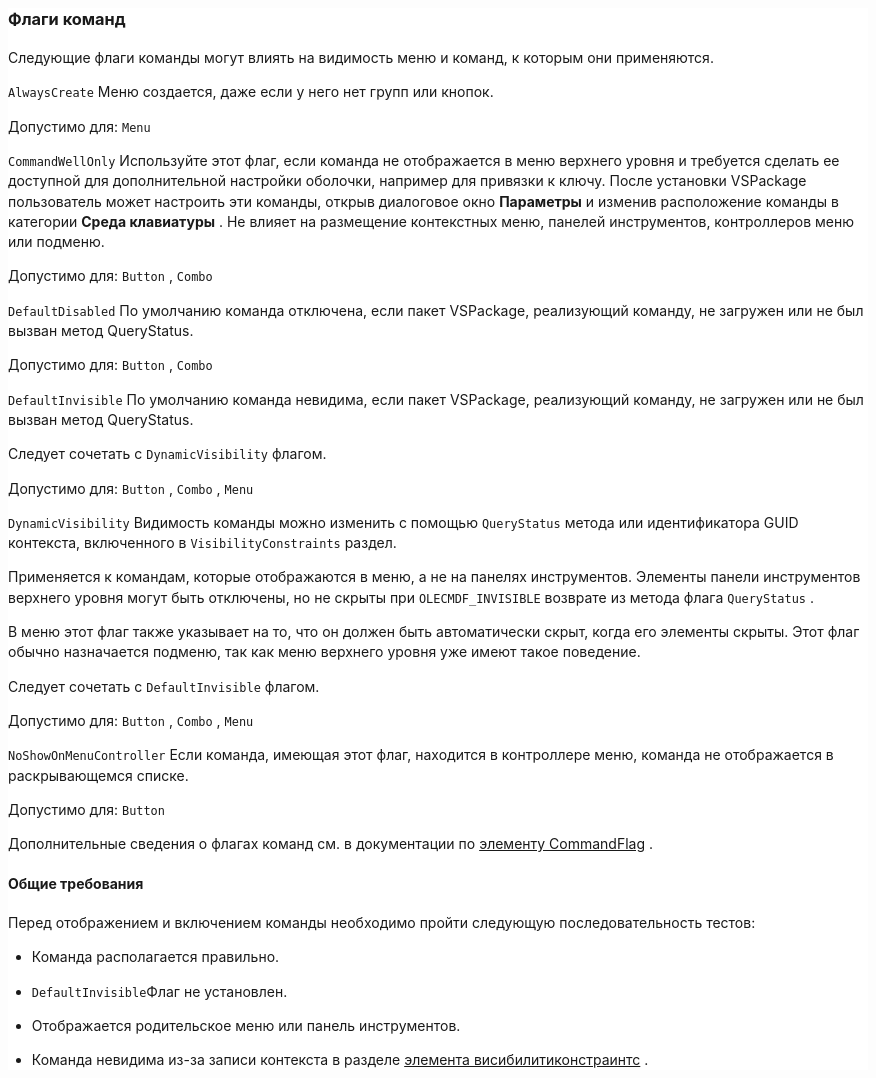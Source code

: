 ### <a name="command-flags"></a>Флаги команд
Следующие флаги команды могут влиять на видимость меню и команд, к которым они применяются.

`AlwaysCreate` Меню создается, даже если у него нет групп или кнопок.

Допустимо для: `Menu`

`CommandWellOnly` Используйте этот флаг, если команда не отображается в меню верхнего уровня и требуется сделать ее доступной для дополнительной настройки оболочки, например для привязки к ключу. После установки VSPackage пользователь может настроить эти команды, открыв диалоговое окно **Параметры** и изменив расположение команды в категории **Среда клавиатуры** . Не влияет на размещение контекстных меню, панелей инструментов, контроллеров меню или подменю.

Допустимо для: `Button` , `Combo`

`DefaultDisabled` По умолчанию команда отключена, если пакет VSPackage, реализующий команду, не загружен или не был вызван метод QueryStatus.

Допустимо для: `Button` , `Combo`

`DefaultInvisible` По умолчанию команда невидима, если пакет VSPackage, реализующий команду, не загружен или не был вызван метод QueryStatus.

Следует сочетать с `DynamicVisibility` флагом.

Допустимо для: `Button` , `Combo` , `Menu`

`DynamicVisibility` Видимость команды можно изменить с помощью `QueryStatus` метода или идентификатора GUID контекста, включенного в `VisibilityConstraints` раздел.

Применяется к командам, которые отображаются в меню, а не на панелях инструментов. Элементы панели инструментов верхнего уровня могут быть отключены, но не скрыты при `OLECMDF_INVISIBLE` возврате из метода флага `QueryStatus` .

В меню этот флаг также указывает на то, что он должен быть автоматически скрыт, когда его элементы скрыты. Этот флаг обычно назначается подменю, так как меню верхнего уровня уже имеют такое поведение.

Следует сочетать с `DefaultInvisible` флагом.

Допустимо для: `Button` , `Combo` , `Menu`

`NoShowOnMenuController` Если команда, имеющая этот флаг, находится в контроллере меню, команда не отображается в раскрывающемся списке.

Допустимо для: `Button`

Дополнительные сведения о флагах команд см. в документации по [элементу CommandFlag](../../extensibility/command-flag-element.md) .

#### <a name="general-requirements"></a>Общие требования
Перед отображением и включением команды необходимо пройти следующую последовательность тестов:

- Команда располагается правильно.

- `DefaultInvisible`Флаг не установлен.

- Отображается родительское меню или панель инструментов.

- Команда невидима из-за записи контекста в разделе [элемента висибилитиконстраинтс](../../extensibility/visibilityconstraints-element.md) .
